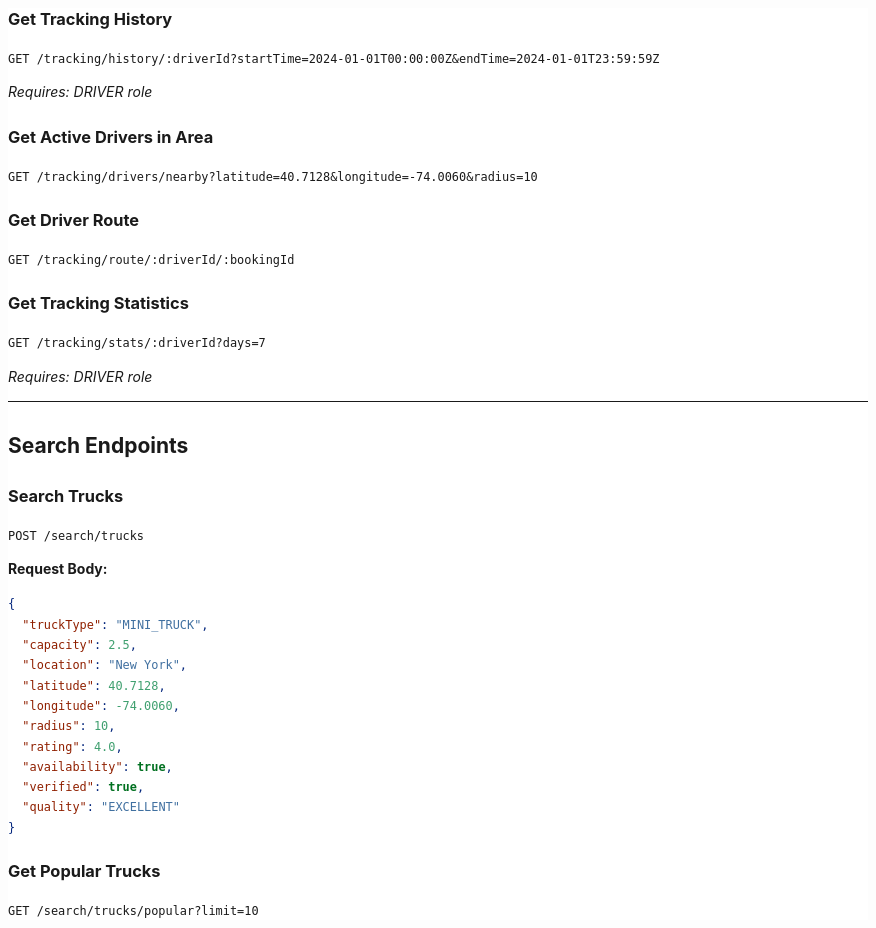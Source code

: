 ### Get Tracking History
```http
GET /tracking/history/:driverId?startTime=2024-01-01T00:00:00Z&endTime=2024-01-01T23:59:59Z
```
*Requires: DRIVER role*

### Get Active Drivers in Area
```http
GET /tracking/drivers/nearby?latitude=40.7128&longitude=-74.0060&radius=10
```

### Get Driver Route
```http
GET /tracking/route/:driverId/:bookingId
```

### Get Tracking Statistics
```http
GET /tracking/stats/:driverId?days=7
```
*Requires: DRIVER role*

---

## Search Endpoints

### Search Trucks
```http
POST /search/trucks
```

**Request Body:**
```json
{
  "truckType": "MINI_TRUCK",
  "capacity": 2.5,
  "location": "New York",
  "latitude": 40.7128,
  "longitude": -74.0060,
  "radius": 10,
  "rating": 4.0,
  "availability": true,
  "verified": true,
  "quality": "EXCELLENT"
}
```

### Get Popular Trucks
```http
GET /search/trucks/popular?limit=10
```
